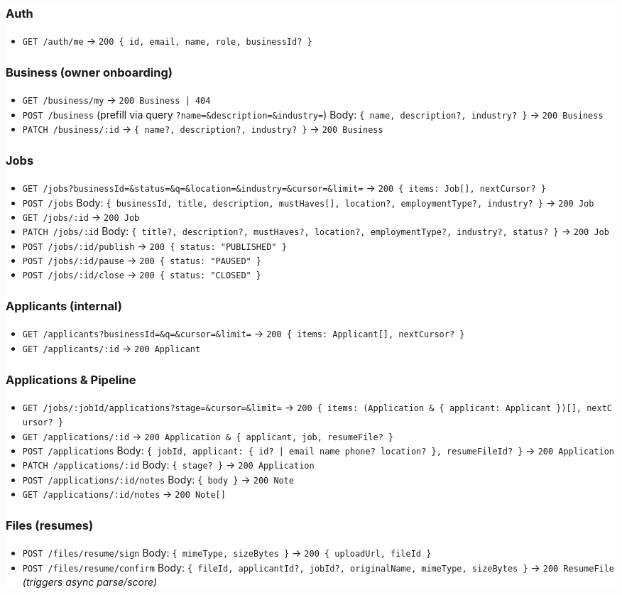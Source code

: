 ### Auth

* `GET /auth/me` → `200 { id, email, name, role, businessId? }`

### Business (owner onboarding)

* `GET /business/my` → `200 Business | 404`
* `POST /business` (prefill via query `?name=&description=&industry=`)
  Body: `{ name, description?, industry? }` → `200 Business`
* `PATCH /business/:id` → `{ name?, description?, industry? }` → `200 Business`

### Jobs

* `GET /jobs?businessId=&status=&q=&location=&industry=&cursor=&limit=`
  → `200 { items: Job[], nextCursor? }`
* `POST /jobs`
  Body: `{ businessId, title, description, mustHaves[], location?, employmentType?, industry? }` → `200 Job`
* `GET /jobs/:id` → `200 Job`
* `PATCH /jobs/:id`
  Body: `{ title?, description?, mustHaves?, location?, employmentType?, industry?, status? }` → `200 Job`
* `POST /jobs/:id/publish` → `200 { status: "PUBLISHED" }`
* `POST /jobs/:id/pause` → `200 { status: "PAUSED" }`
* `POST /jobs/:id/close` → `200 { status: "CLOSED" }`

### Applicants (internal)

* `GET /applicants?businessId=&q=&cursor=&limit=` → `200 { items: Applicant[], nextCursor? }`
* `GET /applicants/:id` → `200 Applicant`

### Applications & Pipeline

* `GET /jobs/:jobId/applications?stage=&cursor=&limit=`
  → `200 { items: (Application & { applicant: Applicant })[], nextCursor? }`
* `GET /applications/:id`
  → `200 Application & { applicant, job, resumeFile? }`
* `POST /applications`
  Body: `{ jobId, applicant: { id? | email name phone? location? }, resumeFileId? }` → `200 Application`
* `PATCH /applications/:id`
  Body: `{ stage? }` → `200 Application`
* `POST /applications/:id/notes`
  Body: `{ body }` → `200 Note`
* `GET /applications/:id/notes` → `200 Note[]`

### Files (resumes)

* `POST /files/resume/sign`
  Body: `{ mimeType, sizeBytes }` → `200 { uploadUrl, fileId }`
* `POST /files/resume/confirm`
  Body: `{ fileId, applicantId?, jobId?, originalName, mimeType, sizeBytes }`
  → `200 ResumeFile` *(triggers async parse/score)*

